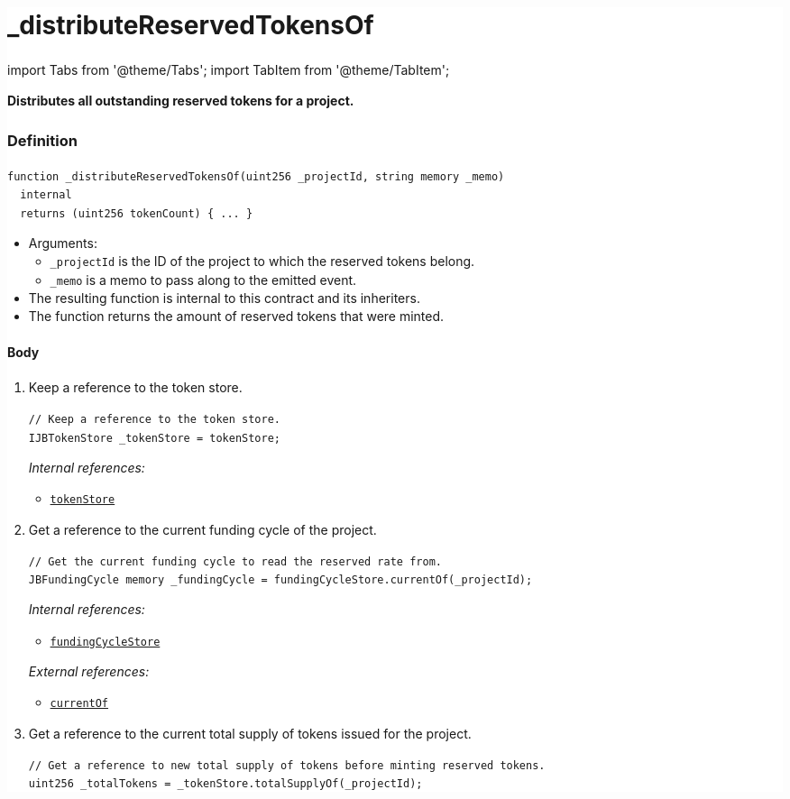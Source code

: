 # _distributeReservedTokensOf

import Tabs from '@theme/Tabs';
import TabItem from '@theme/TabItem';

<Tabs>
<TabItem value="Step by step" label="Step by step">

**Distributes all outstanding reserved tokens for a project.**

### Definition

```
function _distributeReservedTokensOf(uint256 _projectId, string memory _memo)
  internal
  returns (uint256 tokenCount) { ... }
```

* Arguments:
  * `_projectId` is the ID of the project to which the reserved tokens belong.
  * `_memo` is a memo to pass along to the emitted event.
* The resulting function is internal to this contract and its inheriters.
* The function returns the amount of reserved tokens that were minted.

#### Body

1.  Keep a reference to the token store.

    ```
    // Keep a reference to the token store.
    IJBTokenStore _tokenStore = tokenStore;
    ```

    _Internal references:_

    * [`tokenStore`](/dev/api/contracts/or-controllers/jbcontroller/properties/tokenstore.md)

2.  Get a reference to the current funding cycle of the project.

    ```
    // Get the current funding cycle to read the reserved rate from.
    JBFundingCycle memory _fundingCycle = fundingCycleStore.currentOf(_projectId);
    ```

    _Internal references:_

    * [`fundingCycleStore`](/dev/api/contracts/or-controllers/jbcontroller/properties/fundingcyclestore.md)

    _External references:_

    * [`currentOf`](/dev/api/contracts/jbfundingcyclestore/read/currentof.md)
3.  Get a reference to the current total supply of tokens issued for the project.

    ```
    // Get a reference to new total supply of tokens before minting reserved tokens.
    uint256 _totalTokens = _tokenStore.totalSupplyOf(_projectId);
    ```
